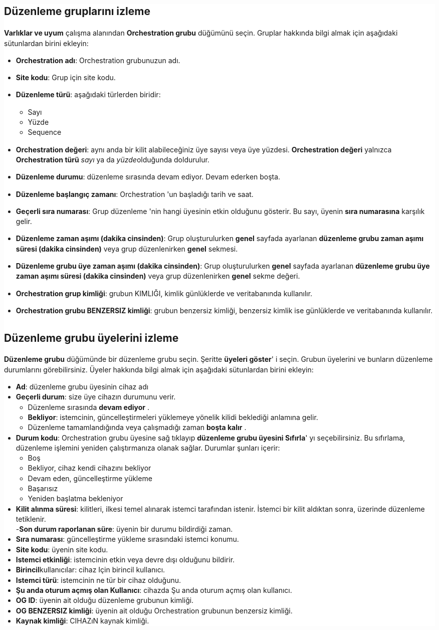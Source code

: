 
## <a name="monitor-orchestration-groups"></a><a name="bkmk_orch_monitor"></a>Düzenleme gruplarını izleme

**Varlıklar ve uyum** çalışma alanından **Orchestration grubu** düğümünü seçin. Gruplar hakkında bilgi almak için aşağıdaki sütunlardan birini ekleyin:

- **Orchestration adı**: Orchestration grubunuzun adı.
- **Site kodu**: Grup için site kodu.
- **Düzenleme türü**: aşağıdaki türlerden biridir:
   - Sayı
   - Yüzde
   - Sequence

- **Orchestration değeri**: aynı anda bir kilit alabileceğiniz üye sayısı veya üye yüzdesi. **Orchestration değeri** yalnızca **Orchestration türü** *sayı* ya da *yüzde*olduğunda doldurulur.  
- **Düzenleme durumu**: düzenleme sırasında devam ediyor. Devam ederken boşta.
- **Düzenleme başlangıç zamanı**: Orchestration 'un başladığı tarih ve saat.
- **Geçerli sıra numarası**: Grup düzenleme 'nin hangi üyesinin etkin olduğunu gösterir. Bu sayı, üyenin **sıra numarasına** karşılık gelir.  
- **Düzenleme zaman aşımı (dakika cinsinden)**: Grup oluşturulurken **genel** sayfada ayarlanan **düzenleme grubu zaman aşımı süresi (dakika cinsinden)** veya grup düzenlenirken **genel** sekmesi.
- **Düzenleme grubu üye zaman aşımı (dakika cinsinden)**: Grup oluşturulurken **genel** sayfada ayarlanan **düzenleme grubu üye zaman aşımı süresi (dakika cinsinden)** veya grup düzenlenirken **genel** sekme değeri.
- **Orchestration grup kimliği**: grubun KIMLIĞI, kimlik günlüklerde ve veritabanında kullanılır.
- **Orchestration grubu BENZERSIZ kimliği**: grubun benzersiz kimliği, benzersiz kimlik ise günlüklerde ve veritabanında kullanılır.

## <a name="monitor-orchestration-group-members"></a>Düzenleme grubu üyelerini izleme

**Düzenleme grubu** düğümünde bir düzenleme grubu seçin. Şeritte **üyeleri göster**' i seçin. Grubun üyelerini ve bunların düzenleme durumlarını görebilirsiniz. Üyeler hakkında bilgi almak için aşağıdaki sütunlardan birini ekleyin:

- **Ad**: düzenleme grubu üyesinin cihaz adı
- **Geçerli durum**: size üye cihazın durumunu verir.
   - Düzenleme sırasında **devam ediyor** .
   - **Bekliyor**: istemcinin, güncelleştirmeleri yüklemeye yönelik kilidi beklediği anlamına gelir.
   - Düzenleme tamamlandığında veya çalışmadığı zaman **boşta kalır** .
- **Durum kodu**: Orchestration grubu üyesine sağ tıklayıp **düzenleme grubu üyesini Sıfırla**' yı seçebilirsiniz. Bu sıfırlama, düzenleme işlemini yeniden çalıştırmanıza olanak sağlar. Durumlar şunları içerir: 
   - Boş
   - Bekliyor, cihaz kendi cihazını bekliyor
   - Devam eden, güncelleştirme yükleme
   - Başarısız
   - Yeniden başlatma bekleniyor
- **Kilit alınma süresi**: kilitleri, ilkesi temel alınarak istemci tarafından istenir. İstemci bir kilit aldıktan sonra, üzerinde düzenleme tetiklenir.  
-**Son durum raporlanan süre**: üyenin bir durumu bildirdiği zaman.
- **Sıra numarası**: güncelleştirme yükleme sırasındaki istemci konumu.
- **Site kodu**: üyenin site kodu.
- **Istemci etkinliği**: istemcinin etkin veya devre dışı olduğunu bildirir.
- **Birincil**kullanıcılar: cihaz Için birincil kullanıcı.
- **Istemci türü**: istemcinin ne tür bir cihaz olduğunu.
- **Şu anda oturum açmış olan Kullanıcı**: cihazda Şu anda oturum açmış olan kullanıcı.
- **OG ID**: üyenin ait olduğu düzenleme grubunun kimliği.
- **OG BENZERSIZ kimliği**: üyenin ait olduğu Orchestration grubunun benzersiz kimliği.
- **Kaynak kimliği**: CIHAZıN kaynak kimliği.
